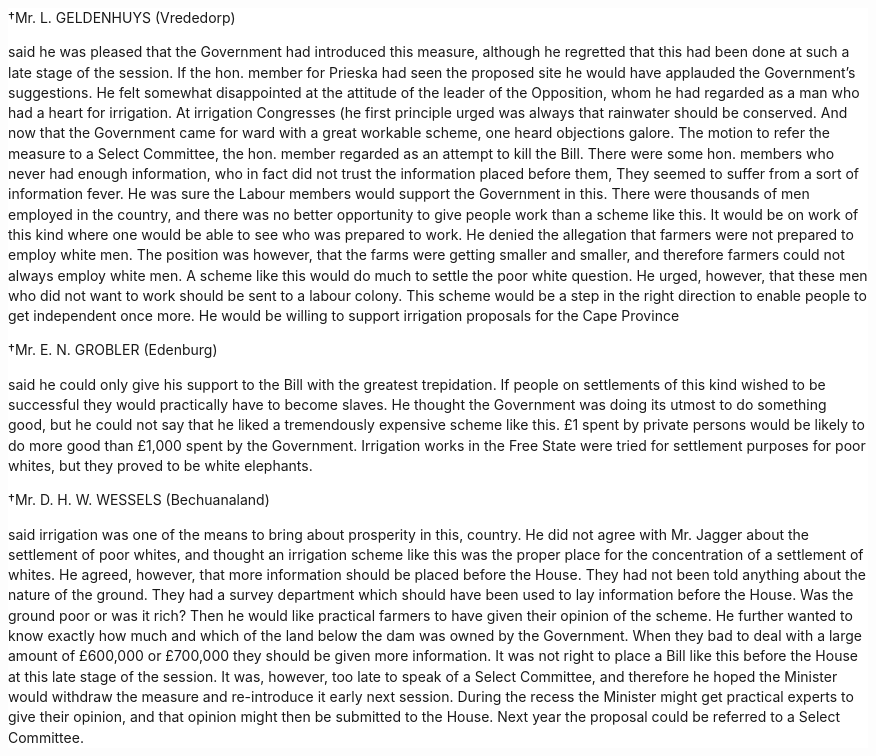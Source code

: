</speech>

<speech by="#geldenhuys">

<from>&#x2020;Mr. <person refersTo="hansard_za">L. GELDENHUYS</person> (Vrededorp)</from>

<p>said he was pleased that the Government had introduced this measure, although he regretted that this had been done at such a late stage of the session. If the hon. member for Prieska had seen the proposed site he would have applauded the Government&#x2019;s suggestions. He felt somewhat disappointed at the attitude of the leader of the Opposition, whom he had regarded as a man who had a heart for irrigation. At irrigation Congresses (he first principle urged was always that rainwater should be conserved. And now that the Government came for <span class="col_3829-3830" refersTo="page_1921"/>ward with a great workable scheme, one heard objections galore. The motion to refer the measure to a Select Committee, the hon. member regarded as an attempt to kill the Bill. There were some hon. members who never had enough information, who in fact did not trust the information placed before them, They seemed to suffer from a sort of information fever. He was sure the Labour members would support the Government in this. There were thousands of men employed in the country, and there was no better opportunity to give people work than a scheme like this. It would be on work of this kind where one would be able to see who was prepared to work. He denied the allegation that farmers were not prepared to employ white men. The position was however, that the farms were getting smaller and smaller, and therefore farmers could not always employ white men. A scheme like this would do much to settle the poor white question. He urged, however, that these men who did not want to work should be sent to a labour colony. This scheme would be a step in the right direction to enable people to get independent once more. He would be willing to support irrigation proposals for the Cape Province</p>

</speech>

<speech by="#grobler">

<from>&#x2020;Mr. <person refersTo="hansard_za">E. N. GROBLER</person> (Edenburg)</from>

<p>said he could only give his support to the Bill with the greatest trepidation. If people on settlements of this kind wished to be successful they would practically have to become slaves. He thought the Government was doing its utmost to do something good, but he could not say that he liked a tremendously expensive scheme like this. &#x00A3;1 spent by private persons would be likely to do more good than &#x00A3;1,000 spent by the Government. Irrigation works in the Free State were tried for settlement purposes for poor whites, but they proved to be white elephants.</p>

</speech>

<speech by="#wessels">

<from>&#x2020;Mr. <person refersTo="hansard_za">D. H. W. WESSELS</person> (Bechuanaland)</from>

<p>said irrigation was one of the means to bring about prosperity in this, country. He did not agree with Mr. Jagger about the settlement of poor whites, and thought an irrigation scheme like this was the proper place for the concentration of a settlement of whites. He agreed, however, that more information should be placed before the House. They had not been told anything about the nature of the ground. They had a survey department which should have been used to lay information before the House. Was the ground poor or was it rich&#x003F; Then he would like practical farmers to have given their opinion of the scheme. He further wanted to know exactly how much and which of the land below the dam was owned by the Government. When they bad to deal with a large amount of &#x00A3;600,000 or &#x00A3;700,000 they should be given more information. It was not right to place a Bill like this before the House at this late stage of the session. It was, however, too late to speak of a Select Committee, and therefore he hoped the Minister would withdraw the measure and re-introduce it early next session. During the recess the Minister might get practical experts to give their opinion, and that opinion might then be submitted to the House. Next year the proposal could be referred to a Select Committee.</p>
